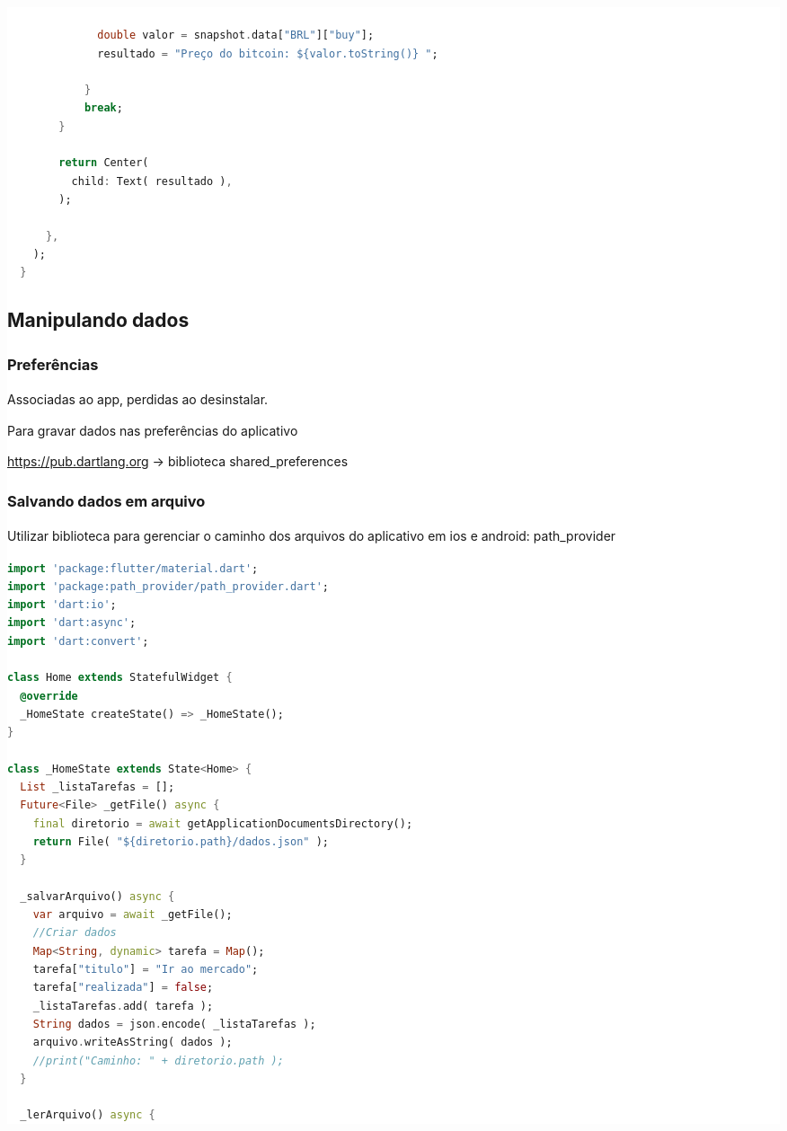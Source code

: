 ```dart

              double valor = snapshot.data["BRL"]["buy"];
              resultado = "Preço do bitcoin: ${valor.toString()} ";

            }
            break;
        }

        return Center(
          child: Text( resultado ),
        );

      },
    );
  }
```

## Manipulando dados

### Preferências

Associadas ao app, perdidas ao desinstalar.

Para gravar dados nas preferências do aplicativo

https://pub.dartlang.org    -> biblioteca shared_preferences

### Salvando dados em arquivo

Utilizar biblioteca para gerenciar o caminho dos arquivos do aplicativo em ios e android: path_provider

```dart
import 'package:flutter/material.dart';
import 'package:path_provider/path_provider.dart';
import 'dart:io';
import 'dart:async';
import 'dart:convert';

class Home extends StatefulWidget {
  @override
  _HomeState createState() => _HomeState();
}

class _HomeState extends State<Home> {
  List _listaTarefas = [];
  Future<File> _getFile() async {
    final diretorio = await getApplicationDocumentsDirectory();
    return File( "${diretorio.path}/dados.json" );
  }

  _salvarArquivo() async {
    var arquivo = await _getFile();
    //Criar dados
    Map<String, dynamic> tarefa = Map();
    tarefa["titulo"] = "Ir ao mercado";
    tarefa["realizada"] = false;
    _listaTarefas.add( tarefa );
    String dados = json.encode( _listaTarefas );
    arquivo.writeAsString( dados );
    //print("Caminho: " + diretorio.path );
  }

  _lerArquivo() async {
```